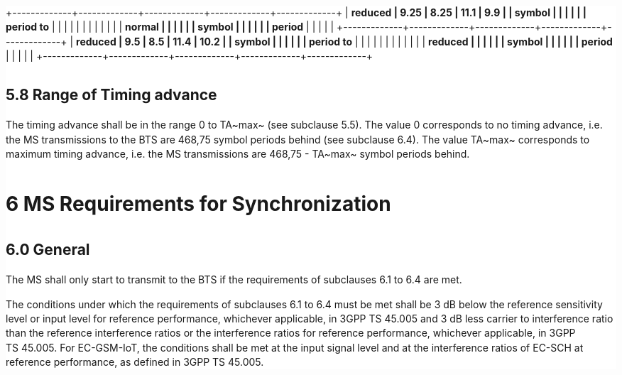 +-------------+-------------+-------------+-------------+-------------+
| **reduced   | 9.25        | 8.25        | 11.1        | 9.9         |
| symbol      |             |             |             |             |
| period to** |             |             |             |             |
|             |             |             |             |             |
| **normal    |             |             |             |             |
| symbol      |             |             |             |             |
| period**    |             |             |             |             |
+-------------+-------------+-------------+-------------+-------------+
| **reduced   | 9.5         | 8.5         | 11.4        | 10.2        |
| symbol      |             |             |             |             |
| period to** |             |             |             |             |
|             |             |             |             |             |
| **reduced   |             |             |             |             |
| symbol      |             |             |             |             |
| period**    |             |             |             |             |
+-------------+-------------+-------------+-------------+-------------+

5.8 Range of Timing advance
---------------------------

The timing advance shall be in the range 0 to TA~max~ (see subclause
5.5). The value 0 corresponds to no timing advance, i.e. the MS
transmissions to the BTS are 468,75 symbol periods behind (see subclause
6.4). The value TA~max~ corresponds to maximum timing advance, i.e. the
MS transmissions are 468,75 - TA~max~ symbol periods behind.

6 MS Requirements for Synchronization
=====================================

6.0 General
-----------

The MS shall only start to transmit to the BTS if the requirements of
subclauses 6.1 to 6.4 are met.

The conditions under which the requirements of subclauses 6.1 to 6.4
must be met shall be 3 dB below the reference sensitivity level or input
level for reference performance, whichever applicable, in 3GPP TS 45.005
and 3 dB less carrier to interference ratio than the reference
interference ratios or the interference ratios for reference
performance, whichever applicable, in 3GPP TS 45.005. For EC-GSM-IoT,
the conditions shall be met at the input signal level and at the
interference ratios of EC-SCH at reference performance, as defined in
3GPP TS 45.005.
